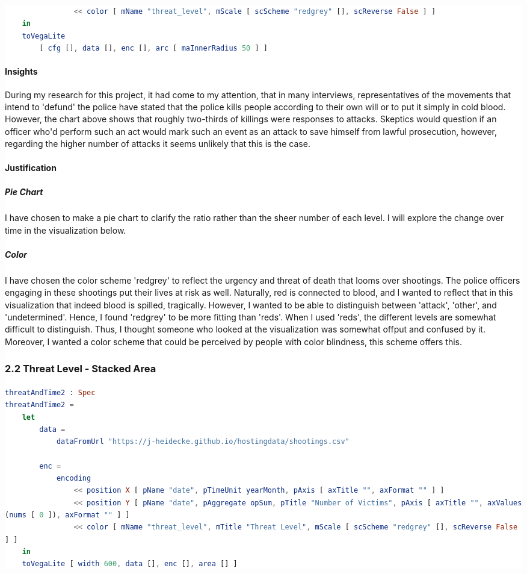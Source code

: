 ```elm {l v}
                << color [ mName "threat_level", mScale [ scScheme "redgrey" [], scReverse False ] ]
    in
    toVegaLite
        [ cfg [], data [], enc [], arc [ maInnerRadius 50 ] ]
```

#### Insights

During my research for this project, it had come to my attention, that in many interviews, representatives of the movements that intend to 'defund' the police have stated that the police kills people according to their own will or to put it simply in cold blood. However, the chart above shows that roughly two-thirds of killings were responses to attacks. Skeptics would question if an officer who'd perform such an act would mark such an event as an attack to save himself from lawful prosecution, however, regarding the higher number of attacks it seems unlikely that this is the case.

#### Justification

##### Pie Chart

I have chosen to make a pie chart to clarify the ratio rather than the sheer number of each level. I will explore the change over time in the visualization below.

##### Color

I have chosen the color scheme 'redgrey' to reflect the urgency and threat of death that looms over shootings. The police officers engaging in these shootings put their lives at risk as well. Naturally, red is connected to blood, and I wanted to reflect that in this visualization that indeed blood is spilled, tragically. However, I wanted to be able to distinguish between 'attack', 'other', and 'undetermined'. Hence, I found 'redgrey' to be more fitting than 'reds'. When I used 'reds', the different levels are somewhat difficult to distinguish. Thus, I thought someone who looked at the visualization was somewhat offput and confused by it. Moreover, I wanted a color scheme that could be perceived by people with color blindness, this scheme offers this.

### 2.2 Threat Level - Stacked Area

```elm {l v}
threatAndTime2 : Spec
threatAndTime2 =
    let
        data =
            dataFromUrl "https://j-heidecke.github.io/hostingdata/shootings.csv"

        enc =
            encoding
                << position X [ pName "date", pTimeUnit yearMonth, pAxis [ axTitle "", axFormat "" ] ]
                << position Y [ pName "date", pAggregate opSum, pTitle "Number of Victims", pAxis [ axTitle "", axValues (nums [ 0 ]), axFormat "" ] ]
                << color [ mName "threat_level", mTitle "Threat Level", mScale [ scScheme "redgrey" [], scReverse False ] ]
    in
    toVegaLite [ width 600, data [], enc [], area [] ]
```
